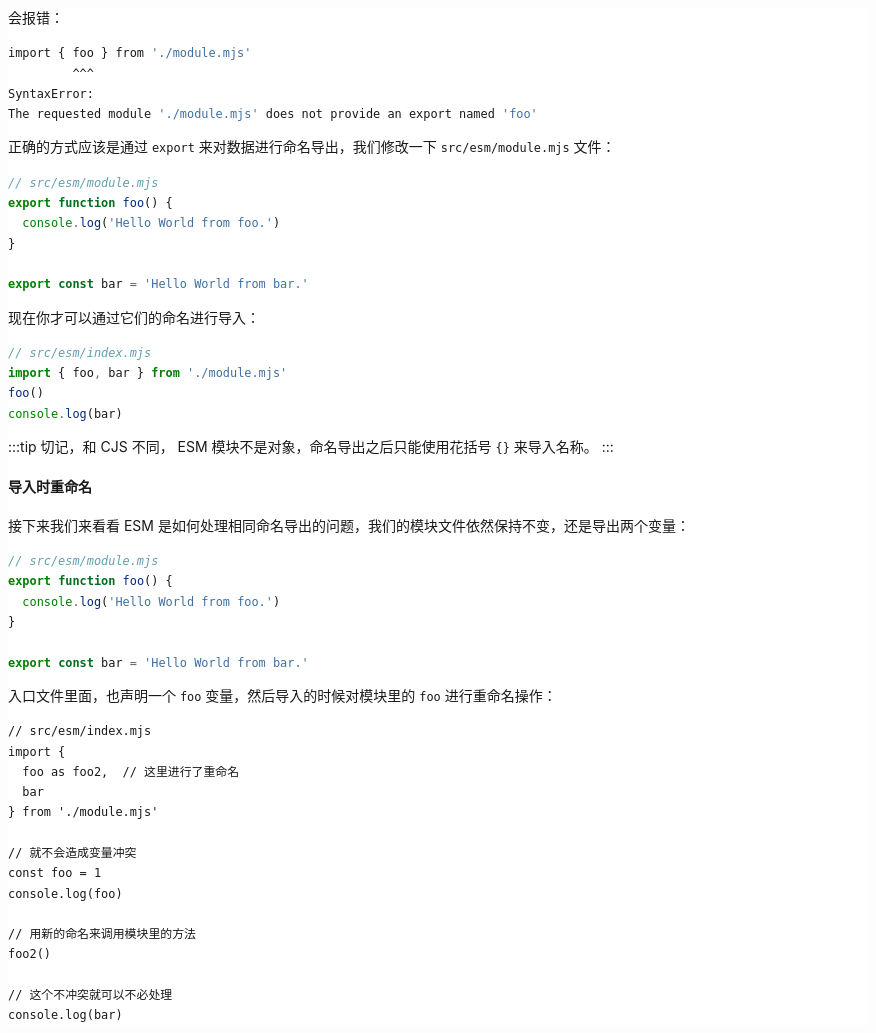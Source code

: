 会报错：

```bash
import { foo } from './module.mjs'
         ^^^
SyntaxError: 
The requested module './module.mjs' does not provide an export named 'foo'
```

正确的方式应该是通过 `export` 来对数据进行命名导出，我们修改一下 `src/esm/module.mjs` 文件：

```js
// src/esm/module.mjs
export function foo() {
  console.log('Hello World from foo.')
}

export const bar = 'Hello World from bar.'
```

现在你才可以通过它们的命名进行导入：

```js
// src/esm/index.mjs
import { foo, bar } from './module.mjs'
foo()
console.log(bar)
```

:::tip
切记，和 CJS 不同， ESM 模块不是对象，命名导出之后只能使用花括号 `{}` 来导入名称。
:::

#### 导入时重命名

接下来我们来看看 ESM 是如何处理相同命名导出的问题，我们的模块文件依然保持不变，还是导出两个变量：

```js
// src/esm/module.mjs
export function foo() {
  console.log('Hello World from foo.')
}

export const bar = 'Hello World from bar.'
```

入口文件里面，也声明一个 `foo` 变量，然后导入的时候对模块里的 `foo` 进行重命名操作：

```js{3}
// src/esm/index.mjs
import {
  foo as foo2,  // 这里进行了重命名
  bar
} from './module.mjs'

// 就不会造成变量冲突
const foo = 1
console.log(foo)

// 用新的命名来调用模块里的方法
foo2()

// 这个不冲突就可以不必处理
console.log(bar)
```
